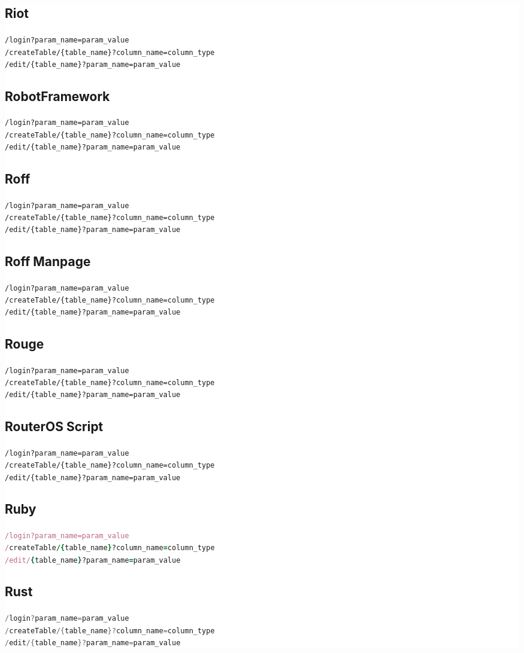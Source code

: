 ```Ring
```
## Riot
```Riot
/login?param_name=param_value
/createTable/{table_name}?column_name=column_type
/edit/{table_name}?param_name=param_value

```
## RobotFramework
```RobotFramework
/login?param_name=param_value
/createTable/{table_name}?column_name=column_type
/edit/{table_name}?param_name=param_value

```
## Roff
```Roff
/login?param_name=param_value
/createTable/{table_name}?column_name=column_type
/edit/{table_name}?param_name=param_value

```
## Roff Manpage
```Roff Manpage
/login?param_name=param_value
/createTable/{table_name}?column_name=column_type
/edit/{table_name}?param_name=param_value

```
## Rouge
```Rouge
/login?param_name=param_value
/createTable/{table_name}?column_name=column_type
/edit/{table_name}?param_name=param_value

```
## RouterOS Script
```RouterOS Script
/login?param_name=param_value
/createTable/{table_name}?column_name=column_type
/edit/{table_name}?param_name=param_value

```
## Ruby
```Ruby
/login?param_name=param_value
/createTable/{table_name}?column_name=column_type
/edit/{table_name}?param_name=param_value

```
## Rust
```Rust
/login?param_name=param_value
/createTable/{table_name}?column_name=column_type
/edit/{table_name}?param_name=param_value

```